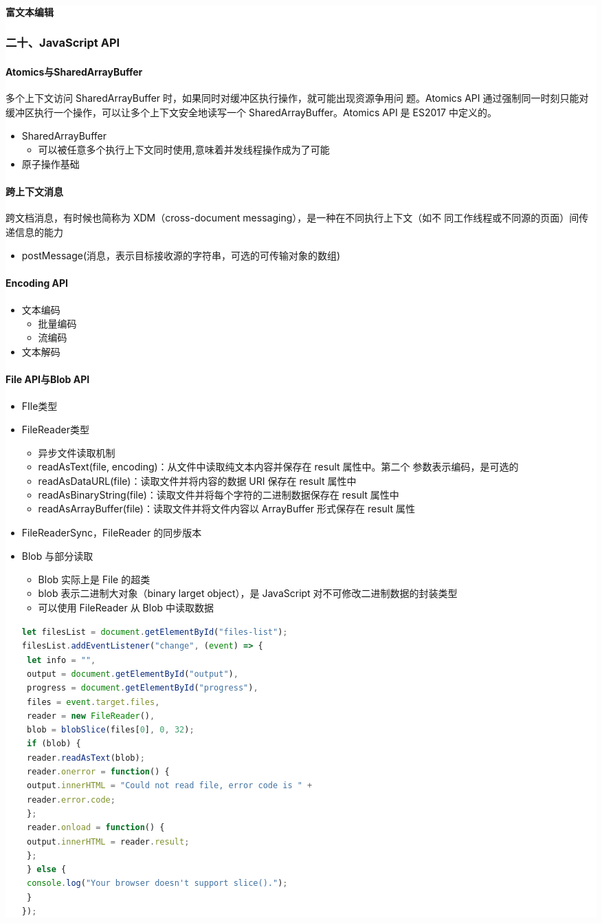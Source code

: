 #### 富文本编辑

### 二十、JavaScript API

#### Atomics与SharedArrayBuffer

多个上下文访问 SharedArrayBuffer 时，如果同时对缓冲区执行操作，就可能出现资源争用问 题。Atomics API 通过强制同一时刻只能对缓冲区执行一个操作，可以让多个上下文安全地读写一个 SharedArrayBuffer。Atomics API 是 ES2017 中定义的。

- SharedArrayBuffer
  - 可以被任意多个执行上下文同时使用,意味着并发线程操作成为了可能
- 原子操作基础

#### 跨上下文消息

跨文档消息，有时候也简称为 XDM（cross-document messaging），是一种在不同执行上下文（如不 同工作线程或不同源的页面）间传递信息的能力

- postMessage(消息，表示目标接收源的字符串，可选的可传输对象的数组)

#### Encoding API

- 文本编码
  - 批量编码
  - 流编码
- 文本解码

#### File API与Blob API

- FIle类型

- FileReader类型

  - 异步文件读取机制
  - readAsText(file, encoding)：从文件中读取纯文本内容并保存在 result 属性中。第二个 参数表示编码，是可选的
  - readAsDataURL(file)：读取文件并将内容的数据 URI 保存在 result 属性中
  - readAsBinaryString(file)：读取文件并将每个字符的二进制数据保存在 result 属性中
  - readAsArrayBuffer(file)：读取文件并将文件内容以 ArrayBuffer 形式保存在 result 属性

- FileReaderSync，FileReader 的同步版本

- Blob 与部分读取

  - Blob 实际上是 File 的超类
  - blob 表示二进制大对象（binary larget object），是 JavaScript 对不可修改二进制数据的封装类型
  - 可以使用 FileReader 从 Blob 中读取数据

  ```javascript
  let filesList = document.getElementById("files-list");
  filesList.addEventListener("change", (event) => {
   let info = "",
   output = document.getElementById("output"),
   progress = document.getElementById("progress"),
   files = event.target.files,
   reader = new FileReader(),
   blob = blobSlice(files[0], 0, 32);
   if (blob) {
   reader.readAsText(blob);
   reader.onerror = function() {
   output.innerHTML = "Could not read file, error code is " +
   reader.error.code;
   };
   reader.onload = function() {
   output.innerHTML = reader.result;
   };
   } else {
   console.log("Your browser doesn't support slice().");
   }
  }); 
  ```